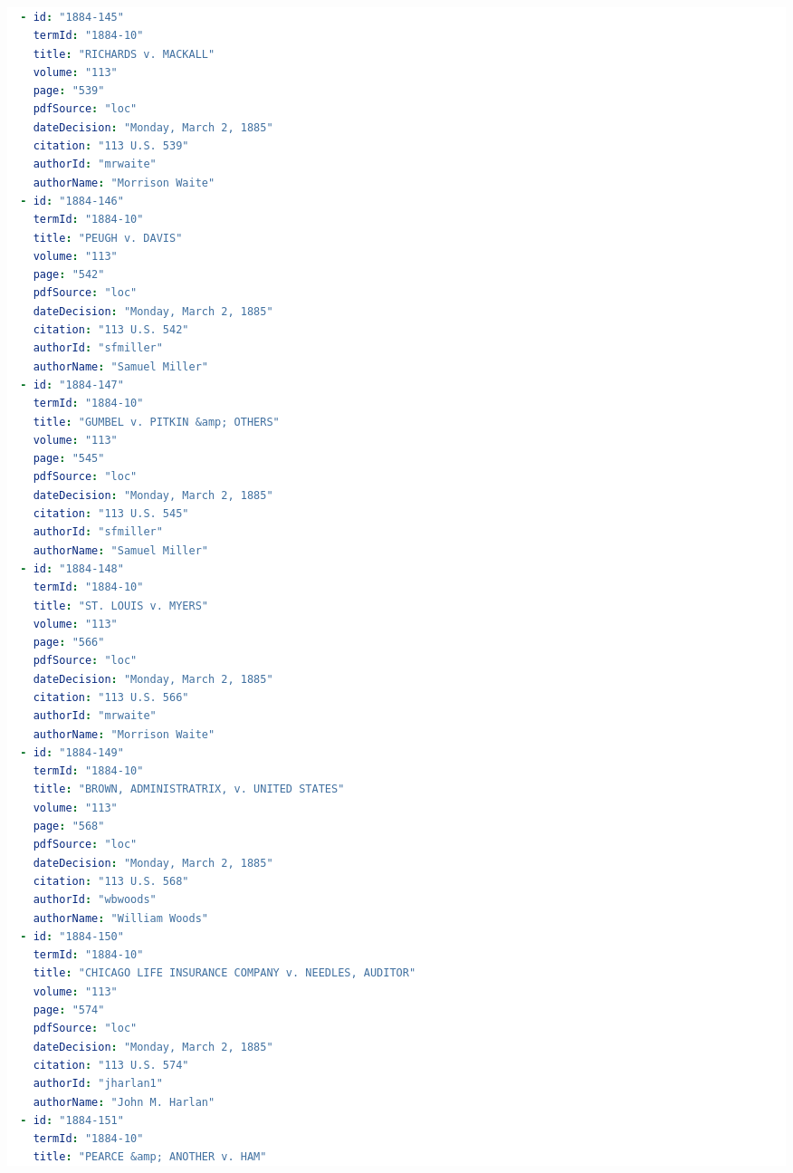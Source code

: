 ```yaml
  - id: "1884-145"
    termId: "1884-10"
    title: "RICHARDS v. MACKALL"
    volume: "113"
    page: "539"
    pdfSource: "loc"
    dateDecision: "Monday, March 2, 1885"
    citation: "113 U.S. 539"
    authorId: "mrwaite"
    authorName: "Morrison Waite"
  - id: "1884-146"
    termId: "1884-10"
    title: "PEUGH v. DAVIS"
    volume: "113"
    page: "542"
    pdfSource: "loc"
    dateDecision: "Monday, March 2, 1885"
    citation: "113 U.S. 542"
    authorId: "sfmiller"
    authorName: "Samuel Miller"
  - id: "1884-147"
    termId: "1884-10"
    title: "GUMBEL v. PITKIN &amp; OTHERS"
    volume: "113"
    page: "545"
    pdfSource: "loc"
    dateDecision: "Monday, March 2, 1885"
    citation: "113 U.S. 545"
    authorId: "sfmiller"
    authorName: "Samuel Miller"
  - id: "1884-148"
    termId: "1884-10"
    title: "ST. LOUIS v. MYERS"
    volume: "113"
    page: "566"
    pdfSource: "loc"
    dateDecision: "Monday, March 2, 1885"
    citation: "113 U.S. 566"
    authorId: "mrwaite"
    authorName: "Morrison Waite"
  - id: "1884-149"
    termId: "1884-10"
    title: "BROWN, ADMINISTRATRIX, v. UNITED STATES"
    volume: "113"
    page: "568"
    pdfSource: "loc"
    dateDecision: "Monday, March 2, 1885"
    citation: "113 U.S. 568"
    authorId: "wbwoods"
    authorName: "William Woods"
  - id: "1884-150"
    termId: "1884-10"
    title: "CHICAGO LIFE INSURANCE COMPANY v. NEEDLES, AUDITOR"
    volume: "113"
    page: "574"
    pdfSource: "loc"
    dateDecision: "Monday, March 2, 1885"
    citation: "113 U.S. 574"
    authorId: "jharlan1"
    authorName: "John M. Harlan"
  - id: "1884-151"
    termId: "1884-10"
    title: "PEARCE &amp; ANOTHER v. HAM"
```